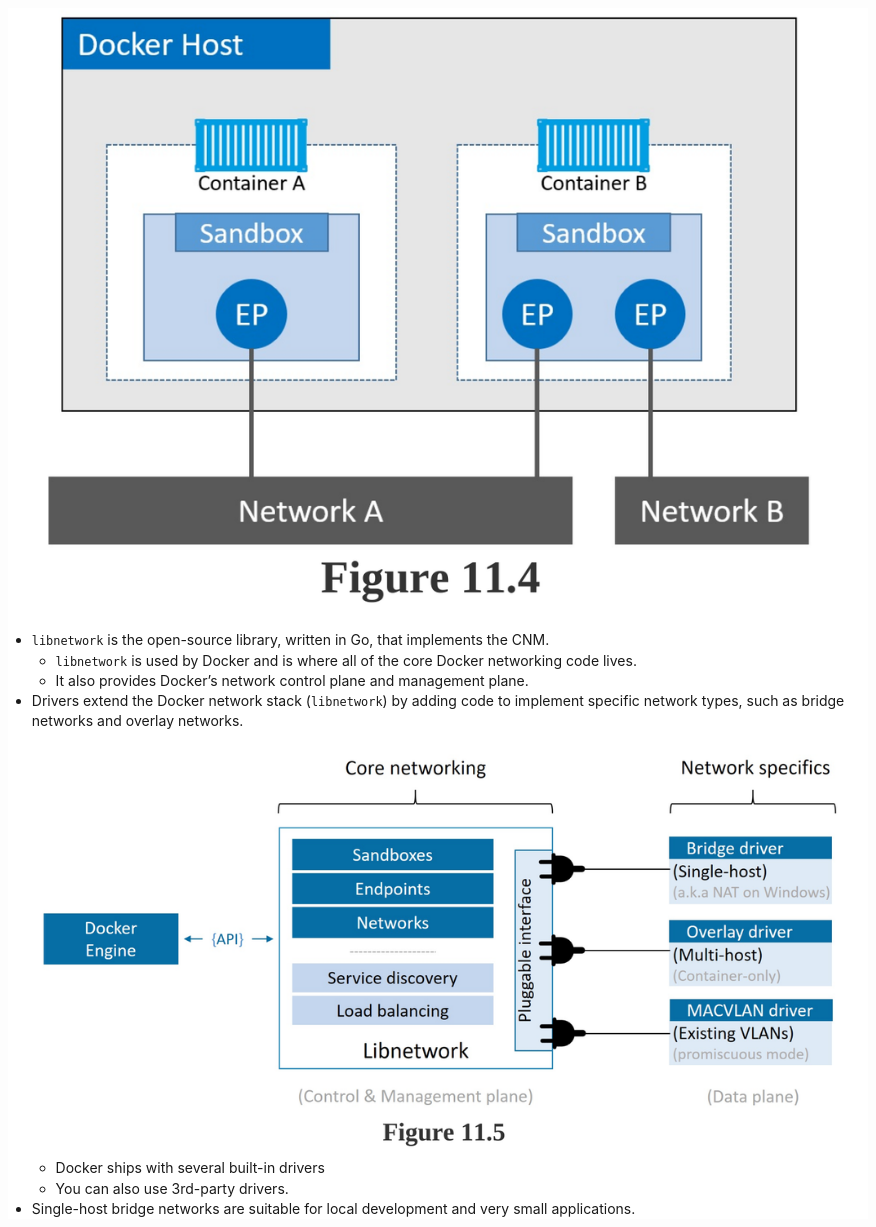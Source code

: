 ![How CNM components relate to containers](resources/images/figure11.4.png)

- `libnetwork` is the open-source library, written in Go, that implements the CNM. 
  - `libnetwork` is used by Docker and is where all of the core Docker networking code lives. 
  - It also provides Docker’s network control plane and management plane.
- Drivers extend the Docker network stack (`libnetwork`) by adding code to implement specific network types, such as bridge networks and overlay networks. 
![Relationship between libnetwork and driver](resources/images/figure11.5.png)
  - Docker ships with several built-in drivers
  - You can also use 3rd-party drivers.
- Single-host bridge networks are suitable for local development and very small applications.